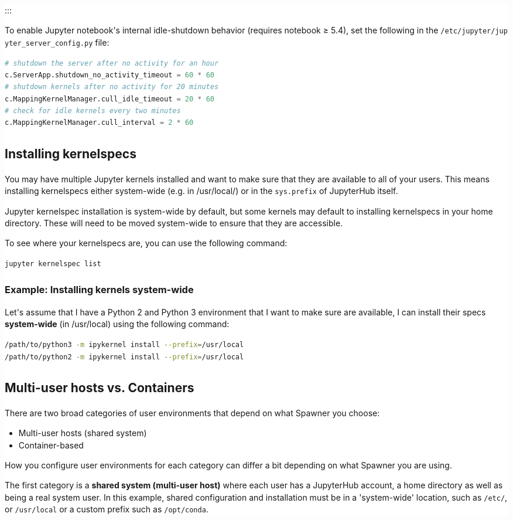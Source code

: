 :::

To enable Jupyter notebook's internal idle-shutdown behavior (requires notebook ≥ 5.4), set the following in the `/etc/jupyter/jupyter_server_config.py` file:

```python
# shutdown the server after no activity for an hour
c.ServerApp.shutdown_no_activity_timeout = 60 * 60
# shutdown kernels after no activity for 20 minutes
c.MappingKernelManager.cull_idle_timeout = 20 * 60
# check for idle kernels every two minutes
c.MappingKernelManager.cull_interval = 2 * 60
```

## Installing kernelspecs

You may have multiple Jupyter kernels installed and want to make sure that they are available to all of your users. This means installing kernelspecs either system-wide (e.g. in /usr/local/) or in the `sys.prefix` of JupyterHub
itself.

Jupyter kernelspec installation is system-wide by default, but some kernels
may default to installing kernelspecs in your home directory. These will need
to be moved system-wide to ensure that they are accessible.

To see where your kernelspecs are, you can use the following command:

```bash
jupyter kernelspec list
```

### Example: Installing kernels system-wide

Let's assume that I have a Python 2 and Python 3 environment that I want to make sure are available, I can install their specs **system-wide** (in /usr/local) using the following command:

```bash
/path/to/python3 -m ipykernel install --prefix=/usr/local
/path/to/python2 -m ipykernel install --prefix=/usr/local
```

## Multi-user hosts vs. Containers

There are two broad categories of user environments that depend on what
Spawner you choose:

- Multi-user hosts (shared system)
- Container-based

How you configure user environments for each category can differ a bit
depending on what Spawner you are using.

The first category is a **shared system (multi-user host)** where
each user has a JupyterHub account, a home directory as well as being
a real system user. In this example, shared configuration and installation
must be in a 'system-wide' location, such as `/etc/`, or `/usr/local`
or a custom prefix such as `/opt/conda`.
